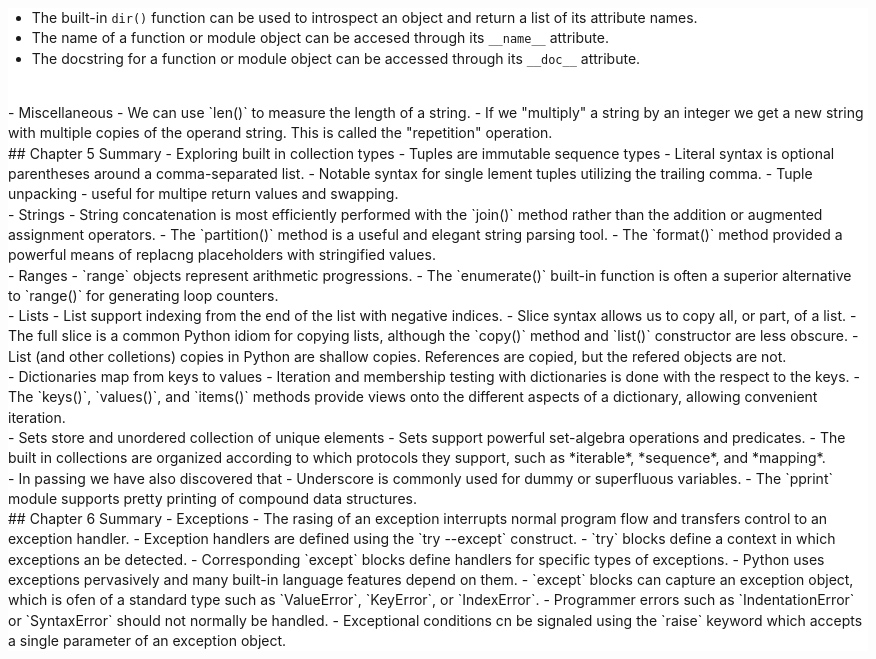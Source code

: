   - The built-in `dir()` function can be used to introspect an object and return a list of its attribute names.
  - The name of a function or module object can be accesed through its `__name__` attribute.
  - The docstring for a function or module object can be accessed through its `__doc__` attribute.
<br>
- Miscellaneous
  - We can use `len()` to measure the length of a string.
  - If we "multiply" a string by an integer we get a new string with multiple copies of the operand string. This is called the "repetition" operation.
<br>
## Chapter 5 Summary - Exploring built in collection types
- Tuples are immutable sequence types
  - Literal syntax is optional parentheses around a comma-separated list.
  - Notable syntax for single lement tuples utilizing the trailing comma.
  - Tuple unpacking - useful for multipe return values and swapping.
<br>
- Strings
  - String concatenation is most efficiently performed with the `join()` method rather than the addition or augmented assignment operators.
  - The `partition()` method is a useful and elegant string parsing tool.
  - The `format()` method provided a powerful means of replacng placeholders with stringified values.
<br>
- Ranges
  - `range` objects represent arithmetic progressions.
  - The `enumerate()` built-in function is often a superior alternative to `range()` for generating loop counters.
<br>
- Lists
  - List support indexing from the end of the list with negative indices.
  - Slice syntax allows us to copy all, or part, of a list.
  - The full slice is a common Python idiom for copying lists, although the `copy()` method and `list()` constructor are less obscure.
  - List (and other colletions) copies in Python are shallow copies. References are copied, but the refered objects are not.
<br>
- Dictionaries map from keys to values
  - Iteration and membership testing with dictionaries is done with the respect to the keys.
  - The `keys()`, `values()`, and `items()` methods provide views onto the different aspects of a dictionary, allowing convenient iteration.
<br>
- Sets store and unordered collection of unique elements
  - Sets support powerful set-algebra operations and predicates.
  - The built in collections are organized according to which protocols they support, such as *iterable*, *sequence*, and *mapping*.
<br>
- In passing we have also discovered that
  - Underscore is commonly used for dummy or superfluous variables.
  - The `pprint` module supports pretty printing of compound data structures.
<br>
## Chapter 6 Summary - Exceptions
  - The rasing of an exception interrupts normal program flow and transfers control to an exception handler.
  - Exception handlers are defined using the `try --except` construct.
  - `try` blocks define a context in which exceptions an be detected.
  - Corresponding `except` blocks define handlers for specific types of exceptions.
  - Python uses exceptions pervasively and many built-in language features depend on them.
  - `except` blocks can capture an exception object, which is ofen of a standard type such as `ValueError`, `KeyError`, or `IndexError`.
  - Programmer errors such as `IndentationError` or `SyntaxError` should not normally be handled.
  - Exceptional conditions cn be signaled using the `raise` keyword which accepts a single parameter of an exception object.
